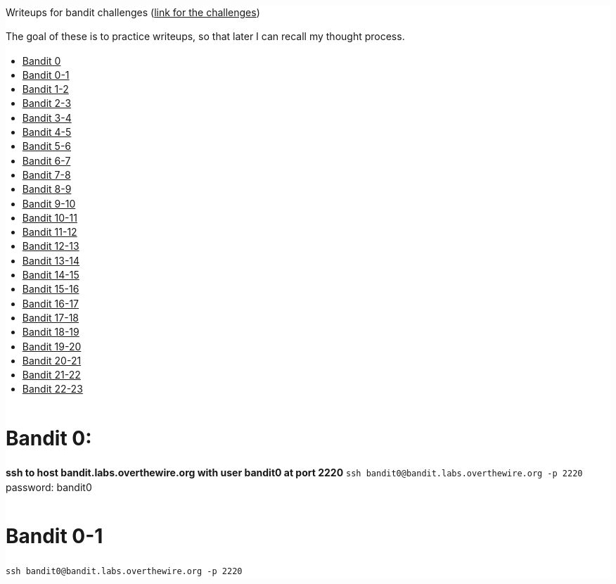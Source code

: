 Writeups for bandit challenges ([link for the challenges](https://overthewire.org/wargames/bandit/))


The goal of these is to practice writeups, so that later I can recall my thought process.

- [Bandit 0](https://github.com/0xdcnx/ctf_writeups/tree/main/overthewire/bandit#bandit-0)<br>
- [Bandit 0-1](https://github.com/0xdcnx/ctf_writeups/tree/main/overthewire/bandit#bandit-0-1)<br>
- [Bandit 1-2](https://github.com/0xdcnx/ctf_writeups/tree/main/overthewire/bandit#bandit-1-2)<br>
- [Bandit 2-3](https://github.com/0xdcnx/ctf_writeups/tree/main/overthewire/bandit#bandit-2-3)<br>
- [Bandit 3-4](https://github.com/0xdcnx/ctf_writeups/tree/main/overthewire/bandit#bandit-3-4)<br>
- [Bandit 4-5](https://github.com/0xdcnx/ctf_writeups/tree/main/overthewire/bandit#bandit-4-5)<br>
- [Bandit 5-6](https://github.com/0xdcnx/ctf_writeups/tree/main/overthewire/bandit#bandit-5-6)<br>
- [Bandit 6-7](https://github.com/0xdcnx/ctf_writeups/tree/main/overthewire/bandit#bandit-6-7)<br>
- [Bandit 7-8](https://github.com/0xdcnx/ctf_writeups/tree/main/overthewire/bandit#bandit-7-8)<br>
- [Bandit 8-9](https://github.com/0xdcnx/ctf_writeups/tree/main/overthewire/bandit#bandit-8-9)<br>
- [Bandit 9-10](https://github.com/0xdcnx/ctf_writeups/tree/main/overthewire/bandit#bandit-9-10)<br>
- [Bandit 10-11](https://github.com/0xdcnx/ctf_writeups/tree/main/overthewire/bandit#bandit-10-11)<br>
- [Bandit 11-12](https://github.com/0xdcnx/ctf_writeups/tree/main/overthewire/bandit#bandit-11-12)<br>
- [Bandit 12-13](https://github.com/0xdcnx/ctf_writeups/tree/main/overthewire/bandit#bandit-12-13)<br>
- [Bandit 13-14](https://github.com/0xdcnx/ctf_writeups/tree/main/overthewire/bandit#bandit-13-14)<br>
- [Bandit 14-15](https://github.com/0xdcnx/ctf_writeups/tree/main/overthewire/bandit#bandit-14-15)<br>
- [Bandit 15-16](https://github.com/0xdcnx/ctf_writeups/tree/main/overthewire/bandit#bandit-15-16)<br>
- [Bandit 16-17](https://github.com/0xdcnx/ctf_writeups/tree/main/overthewire/bandit#bandit-16-17)<br>
- [Bandit 17-18](https://github.com/0xdcnx/ctf_writeups/tree/main/overthewire/bandit#bandit-17-18)<br>
- [Bandit 18-19](https://github.com/0xdcnx/ctf_writeups/tree/main/overthewire/bandit#bandit-18-19)<br>
- [Bandit 19-20](https://github.com/0xdcnx/ctf_writeups/tree/main/overthewire/bandit#bandit-19-20)<br>
- [Bandit 20-21](https://github.com/0xdcnx/ctf_writeups/tree/main/overthewire/bandit#bandit-20-21)<br>
- [Bandit 21-22](https://github.com/0xdcnx/ctf_writeups/tree/main/overthewire/bandit#bandit-21-22)<br>
- [Bandit 22-23](https://github.com/0xdcnx/ctf_writeups/tree/main/overthewire/bandit#bandit-22-23)<br>

# Bandit 0:
**ssh to host bandit.labs.overthewire.org with user bandit0 at port 2220**
`ssh bandit0@bandit.labs.overthewire.org -p 2220`
password: bandit0

# Bandit 0-1
`ssh bandit0@bandit.labs.overthewire.org -p 2220`
